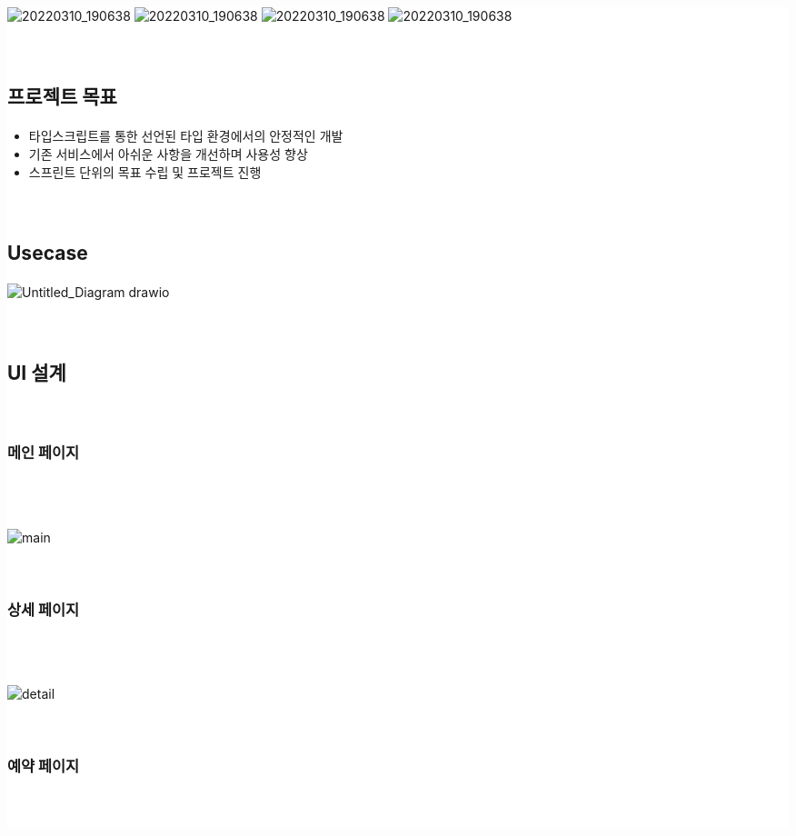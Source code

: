    ![20220310_190638](https://img.shields.io/badge/node.js-green?style=for-the-badge&logo=node.js&logoColor=black)
   ![20220310_190638](https://img.shields.io/badge/netlify-7fffd4?style=for-the-badge&logo=netlify&logoColor=black)
   ![20220310_190638](https://img.shields.io/badge/swr-white?style=for-the-badge&logo=swr&logoColor=9cg)
   ![20220310_190638](https://img.shields.io/badge/Firebase-black?style=for-the-badge&logo=Firebase&logoColor=9cg)
   
<br/>

## 프로젝트 목표

- 타입스크립트를 통한 선언된 타입 환경에서의 안정적인 개발
- 기존 서비스에서 아쉬운 사항을 개선하며 사용성 향상
- 스프린트 단위의 목표 수립 및 프로젝트 진행

<br/>


## Usecase 
![Untitled_Diagram drawio](https://user-images.githubusercontent.com/47975991/157647713-bb9d6f98-d62c-482c-8fdf-37efa8c68335.png)

<br/>


## UI 설계

<br/>

### 메인 페이지 

<br/> 
<br/>


![main](https://user-images.githubusercontent.com/48747805/157671767-d8e1fc34-86c1-42ab-b6e6-1dd928ba7b66.png)



 <br/>  

### 상세 페이지 

<br/> <br/>


![detail](https://user-images.githubusercontent.com/48747805/157672612-372016da-2998-42f7-8229-ca437f46d1b9.png)


<br/> 

### 예약 페이지 

<br/> 
<br/> 

